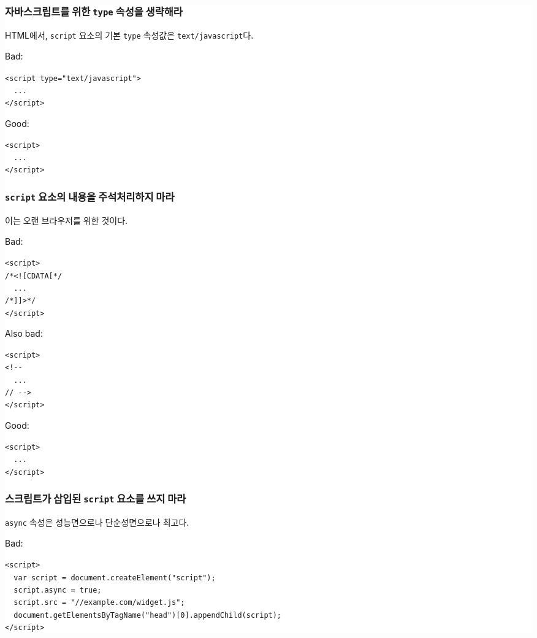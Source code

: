 ### 자바스크립트를 위한 `type` 속성을 생략해라<span id="omit-type-attribute-for-javascript"></span>

HTML에서, `script` 요소의 기본 `type` 속성값은 `text/javascript`다.

Bad:

    <script type="text/javascript">
      ...
    </script>

Good:

    <script>
      ...
    </script>

### `script` 요소의 내용을 주석처리하지 마라<span id="dont-comment-out-contents-of-script-element"></span>

이는 오랜 브라우저를 위한 것이다.

Bad:

    <script>
    /*<![CDATA[*/
      ...
    /*]]>*/
    </script>

Also bad:

    <script>
    <!--
      ...
    // -->
    </script>

Good:

    <script>
      ...
    </script>

### 스크립트가 삽입된 `script` 요소를 쓰지 마라<span id="dont-use-script-injected-script-element"></span>

`async` 속성은 성능면으로나 단순성면으로나 최고다.

Bad:

    <script>
      var script = document.createElement("script");
      script.async = true;
      script.src = "//example.com/widget.js";
      document.getElementsByTagName("head")[0].appendChild(script);
    </script>
